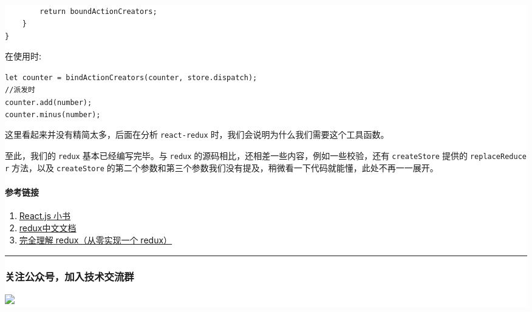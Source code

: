 ```
        return boundActionCreators;
    }
}
```

在使用时:

```
let counter = bindActionCreators(counter, store.dispatch);
//派发时
counter.add(number);
counter.minus(number);
```

这里看起来并没有精简太多，后面在分析 `react-redux` 时，我们会说明为什么我们需要这个工具函数。

至此，我们的 `redux` 基本已经编写完毕。与 `redux` 的源码相比，还相差一些内容，例如一些校验，还有 `createStore` 提供的 `replaceReducer` 方法，以及 `createStore` 的第二个参数和第三个参数我们没有提及，稍微看一下代码就能懂，此处不再一一展开。

#### 参考链接

1.  [React.js 小书](https://link.juejin.cn?target=http%3A%2F%2Fhuziketang.mangojuice.top%2Fbooks%2Freact%2Flesson28 "http://huziketang.mangojuice.top/books/react/lesson28")
2.  [redux中文文档](https://link.juejin.cn?target=https%3A%2F%2Fwww.redux.org.cn%2Fdocs%2Fadvanced%2FMiddleware.html "https://www.redux.org.cn/docs/advanced/Middleware.html")
3.  [完全理解 redux（从零实现一个 redux）](https://link.juejin.cn?target=https%3A%2F%2Fgithub.com%2Fbrickspert%2Fblog%2Fissues%2F22 "https://github.com/brickspert/blog/issues/22")

* * *

### 关注公众号，加入技术交流群

![](/images/jueJin/16d1120a80282ab.png)